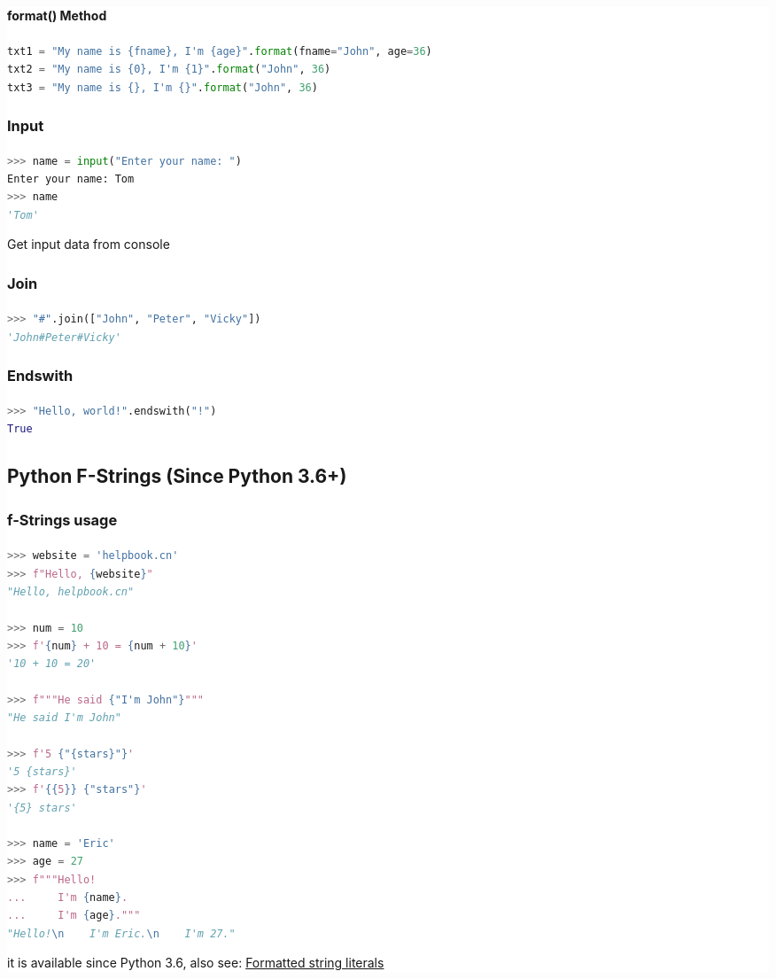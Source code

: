 #### format() Method
```python
txt1 = "My name is {fname}, I'm {age}".format(fname="John", age=36)
txt2 = "My name is {0}, I'm {1}".format("John", 36)
txt3 = "My name is {}, I'm {}".format("John", 36)
```

### Input
```python
>>> name = input("Enter your name: ")
Enter your name: Tom
>>> name
'Tom'
```
Get input data from console


### Join
```python
>>> "#".join(["John", "Peter", "Vicky"])
'John#Peter#Vicky'
```

### Endswith
```python
>>> "Hello, world!".endswith("!")
True
```

Python F-Strings (Since Python 3.6+)
----------------


### f-Strings usage
```python
>>> website = 'helpbook.cn'
>>> f"Hello, {website}"
"Hello, helpbook.cn"

>>> num = 10
>>> f'{num} + 10 = {num + 10}'
'10 + 10 = 20'

>>> f"""He said {"I'm John"}"""
"He said I'm John"

>>> f'5 {"{stars}"}'
'5 {stars}'
>>> f'{{5}} {"stars"}'
'{5} stars'

>>> name = 'Eric'
>>> age = 27
>>> f"""Hello!
...     I'm {name}.
...     I'm {age}."""
"Hello!\n    I'm Eric.\n    I'm 27."
```
it is available since Python 3.6, also see: [Formatted string literals](https://docs.python.org/3/reference/lexical_analysis.html#f-strings)

